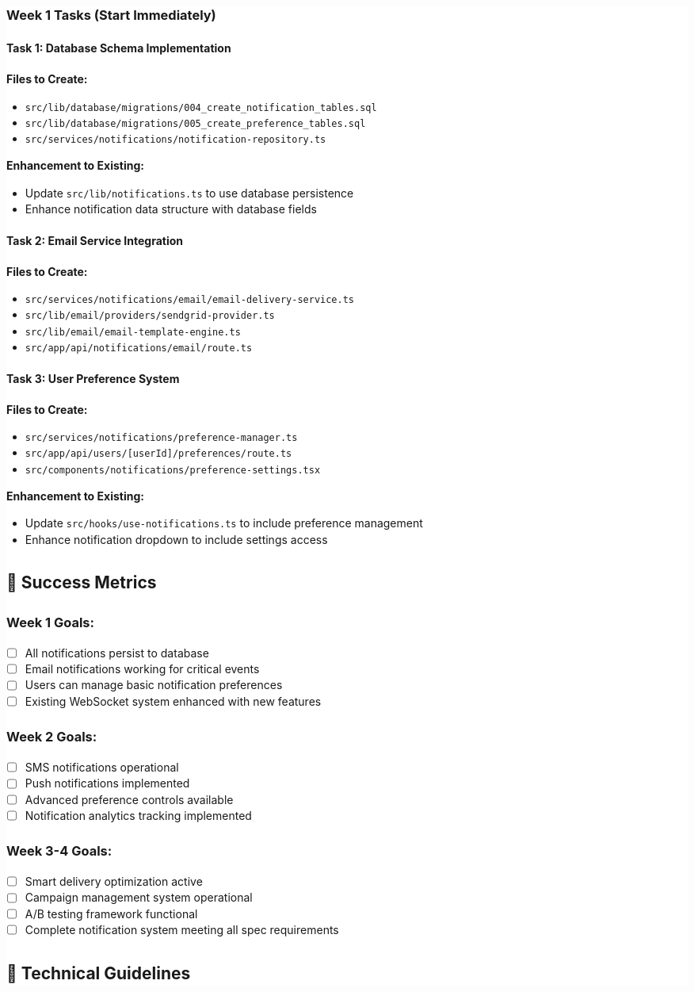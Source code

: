 ### Week 1 Tasks (Start Immediately)

#### Task 1: Database Schema Implementation
**Files to Create:**
- `src/lib/database/migrations/004_create_notification_tables.sql`
- `src/lib/database/migrations/005_create_preference_tables.sql`
- `src/services/notifications/notification-repository.ts`

**Enhancement to Existing:**
- Update `src/lib/notifications.ts` to use database persistence
- Enhance notification data structure with database fields

#### Task 2: Email Service Integration
**Files to Create:**
- `src/services/notifications/email/email-delivery-service.ts`
- `src/lib/email/providers/sendgrid-provider.ts`
- `src/lib/email/email-template-engine.ts`
- `src/app/api/notifications/email/route.ts`

#### Task 3: User Preference System
**Files to Create:**
- `src/services/notifications/preference-manager.ts`
- `src/app/api/users/[userId]/preferences/route.ts`
- `src/components/notifications/preference-settings.tsx`

**Enhancement to Existing:**
- Update `src/hooks/use-notifications.ts` to include preference management
- Enhance notification dropdown to include settings access

## 🎯 Success Metrics

### Week 1 Goals:
- [ ] All notifications persist to database
- [ ] Email notifications working for critical events
- [ ] Users can manage basic notification preferences
- [ ] Existing WebSocket system enhanced with new features

### Week 2 Goals:
- [ ] SMS notifications operational
- [ ] Push notifications implemented
- [ ] Advanced preference controls available
- [ ] Notification analytics tracking implemented

### Week 3-4 Goals:
- [ ] Smart delivery optimization active
- [ ] Campaign management system operational
- [ ] A/B testing framework functional
- [ ] Complete notification system meeting all spec requirements

## 🔧 Technical Guidelines
